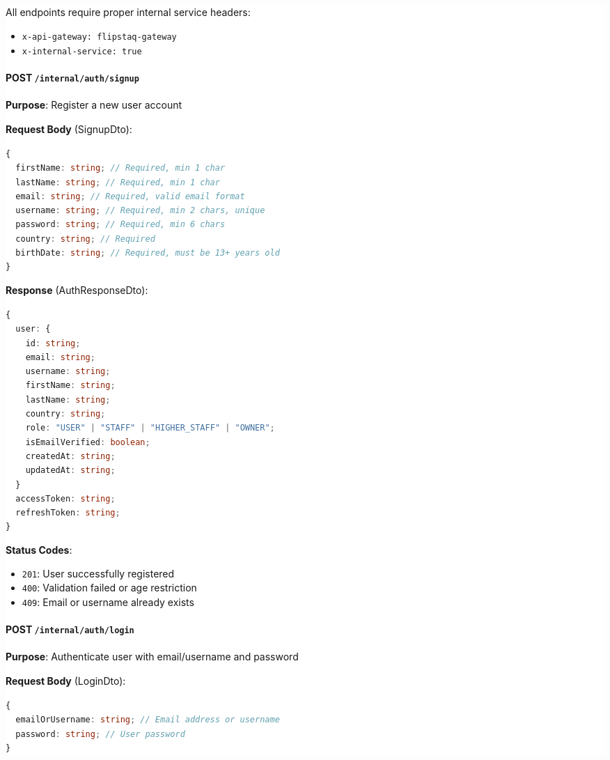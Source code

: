 All endpoints require proper internal service headers:

- `x-api-gateway: flipstaq-gateway`
- `x-internal-service: true`

#### POST `/internal/auth/signup`

**Purpose**: Register a new user account

**Request Body** (SignupDto):

```typescript
{
  firstName: string; // Required, min 1 char
  lastName: string; // Required, min 1 char
  email: string; // Required, valid email format
  username: string; // Required, min 2 chars, unique
  password: string; // Required, min 6 chars
  country: string; // Required
  birthDate: string; // Required, must be 13+ years old
}
```

**Response** (AuthResponseDto):

```typescript
{
  user: {
    id: string;
    email: string;
    username: string;
    firstName: string;
    lastName: string;
    country: string;
    role: "USER" | "STAFF" | "HIGHER_STAFF" | "OWNER";
    isEmailVerified: boolean;
    createdAt: string;
    updatedAt: string;
  }
  accessToken: string;
  refreshToken: string;
}
```

**Status Codes**:

- `201`: User successfully registered
- `400`: Validation failed or age restriction
- `409`: Email or username already exists

#### POST `/internal/auth/login`

**Purpose**: Authenticate user with email/username and password

**Request Body** (LoginDto):

```typescript
{
  emailOrUsername: string; // Email address or username
  password: string; // User password
}
```
